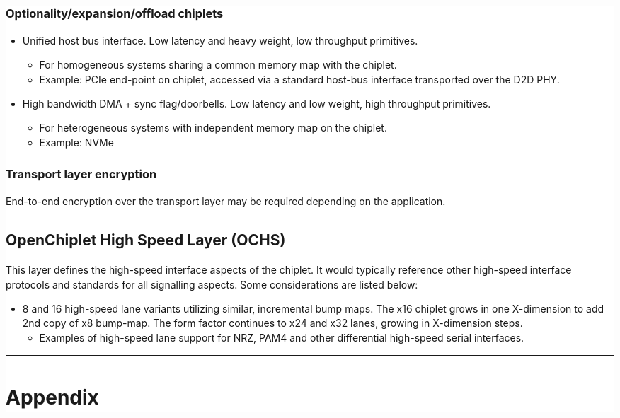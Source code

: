 ### Optionality/expansion/offload chiplets

*   Unified host bus interface. Low latency and heavy weight, low throughput
    primitives.
    *   For homogeneous systems sharing a common memory map with the chiplet.
    *   Example: PCIe end-point on chiplet, accessed via a standard host-bus
        interface transported over the D2D PHY.

*   High bandwidth DMA + sync flag/doorbells. Low latency and low weight, high
    throughput primitives.
    *   For heterogeneous systems with independent memory map on the chiplet.
    *   Example: NVMe

### Transport layer encryption

End-to-end encryption over the transport layer may be required depending on the
application.

## OpenChiplet High Speed Layer (OCHS)

This layer defines the high-speed interface aspects of the chiplet. It would
typically reference other high-speed interface protocols and standards for all
signalling aspects. Some considerations are listed below:

*   8 and 16 high-speed lane variants utilizing similar, incremental bump maps.
    The x16 chiplet grows in one X-dimension to add 2nd copy of x8 bump-map. The
    form factor continues to x24 and x32 lanes, growing in X-dimension steps.
    *   Examples of high-speed lane support for NRZ, PAM4 and other differential
        high-speed serial interfaces.

--------------------------------------------------------------------------------

# Appendix
